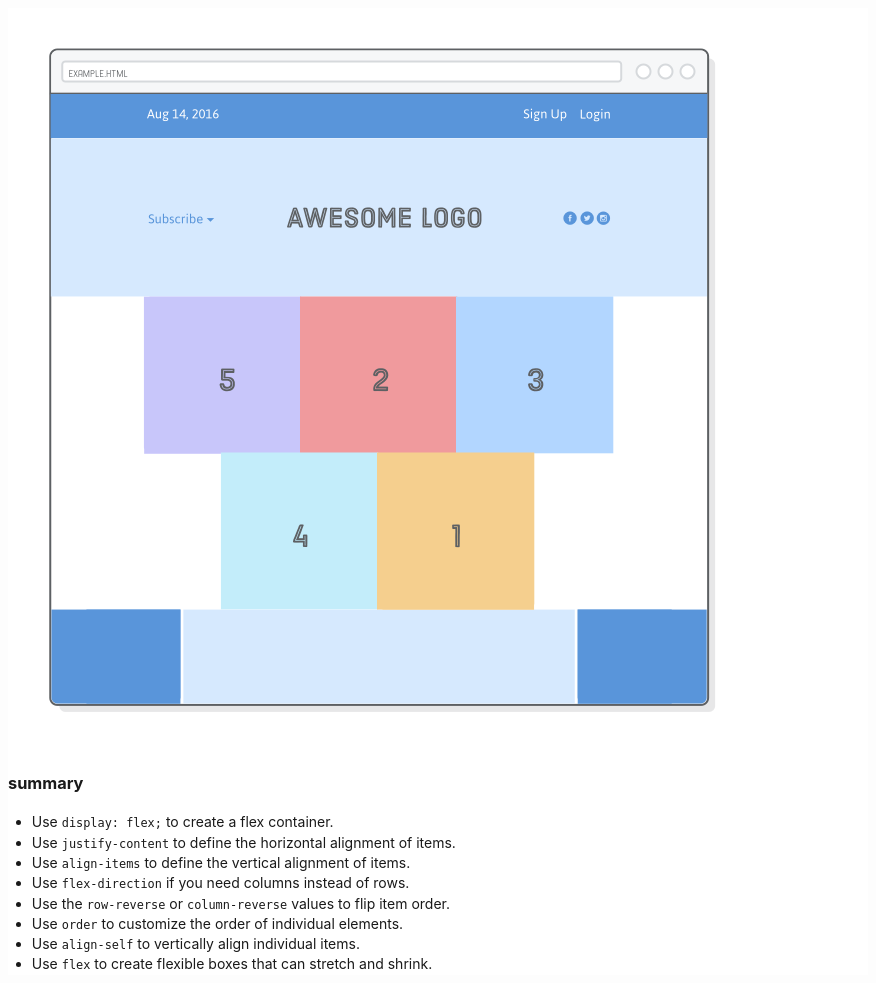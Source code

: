 ![](../../.gitbook/assets/image%20%2821%29.png)

### summary

* Use `display: flex;` to create a flex container.
* Use `justify-content` to define the horizontal alignment of items.
* Use `align-items` to define the vertical alignment of items.
* Use `flex-direction` if you need columns instead of rows.
* Use the `row-reverse` or `column-reverse` values to flip item order.
* Use `order` to customize the order of individual elements.
* Use `align-self` to vertically align individual items.
* Use `flex` to create flexible boxes that can stretch and shrink.


